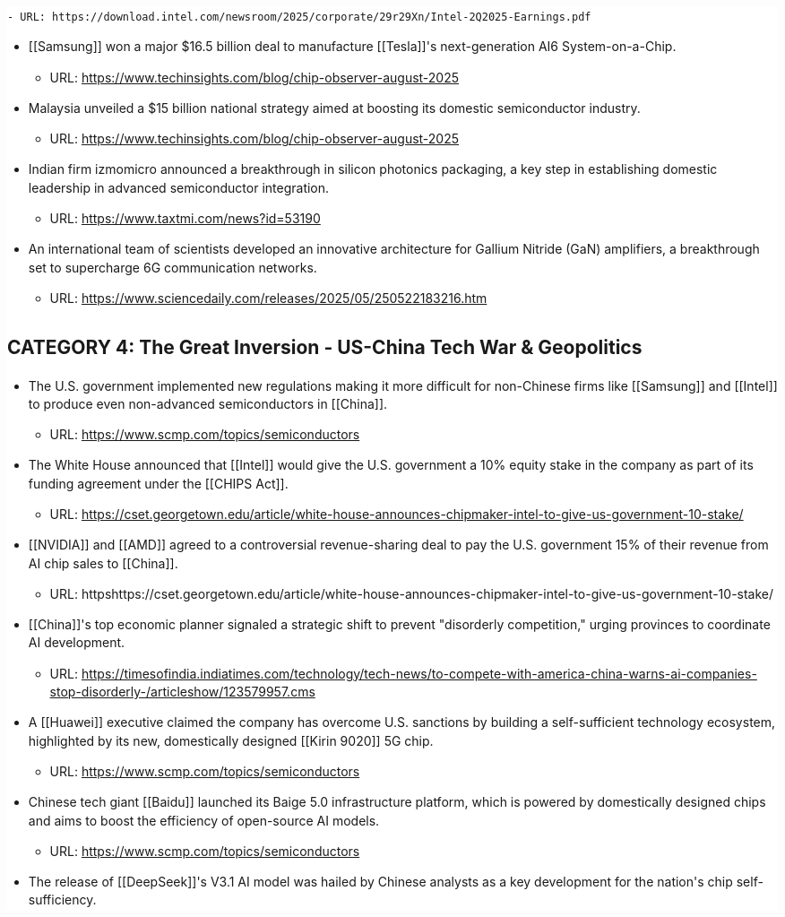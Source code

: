     - URL: https://download.intel.com/newsroom/2025/corporate/29r29Xn/Intel-2Q2025-Earnings.pdf
        
- [[Samsung]] won a major $16.5 billion deal to manufacture [[Tesla]]'s next-generation AI6 System-on-a-Chip.
    
    - URL: https://www.techinsights.com/blog/chip-observer-august-2025
        
- Malaysia unveiled a $15 billion national strategy aimed at boosting its domestic semiconductor industry.
    
    - URL: https://www.techinsights.com/blog/chip-observer-august-2025
        
- Indian firm izmomicro announced a breakthrough in silicon photonics packaging, a key step in establishing domestic leadership in advanced semiconductor integration.
    
    - URL: https://www.taxtmi.com/news?id=53190
        
- An international team of scientists developed an innovative architecture for Gallium Nitride (GaN) amplifiers, a breakthrough set to supercharge 6G communication networks.
    
    - URL: https://www.sciencedaily.com/releases/2025/05/250522183216.htm
        

## CATEGORY 4: The Great Inversion - US-China Tech War & Geopolitics

- The U.S. government implemented new regulations making it more difficult for non-Chinese firms like [[Samsung]] and [[Intel]] to produce even non-advanced semiconductors in [[China]].
    
    - URL: https://www.scmp.com/topics/semiconductors
        
- The White House announced that [[Intel]] would give the U.S. government a 10% equity stake in the company as part of its funding agreement under the [[CHIPS Act]].
    
    - URL: https://cset.georgetown.edu/article/white-house-announces-chipmaker-intel-to-give-us-government-10-stake/
        
- [[NVIDIA]] and [[AMD]] agreed to a controversial revenue-sharing deal to pay the U.S. government 15% of their revenue from AI chip sales to [[China]].
    
    - URL: httpshttps://cset.georgetown.edu/article/white-house-announces-chipmaker-intel-to-give-us-government-10-stake/
        
- [[China]]'s top economic planner signaled a strategic shift to prevent "disorderly competition," urging provinces to coordinate AI development.
    
    - URL: https://timesofindia.indiatimes.com/technology/tech-news/to-compete-with-america-china-warns-ai-companies-stop-disorderly-/articleshow/123579957.cms
        
- A [[Huawei]] executive claimed the company has overcome U.S. sanctions by building a self-sufficient technology ecosystem, highlighted by its new, domestically designed [[Kirin 9020]] 5G chip.
    
    - URL: https://www.scmp.com/topics/semiconductors
        
- Chinese tech giant [[Baidu]] launched its Baige 5.0 infrastructure platform, which is powered by domestically designed chips and aims to boost the efficiency of open-source AI models.
    
    - URL: https://www.scmp.com/topics/semiconductors
        
- The release of [[DeepSeek]]'s V3.1 AI model was hailed by Chinese analysts as a key development for the nation's chip self-sufficiency.
    